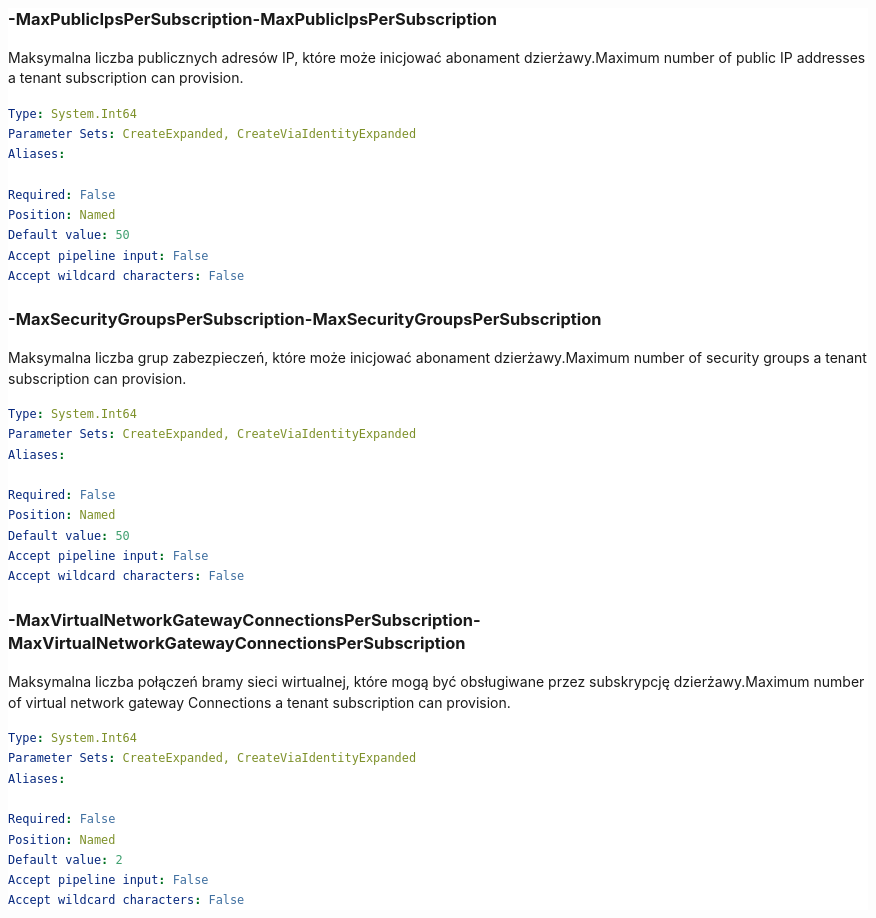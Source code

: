 ### <span data-ttu-id="26b66-127">-MaxPublicIpsPerSubscription</span><span class="sxs-lookup"><span data-stu-id="26b66-127">-MaxPublicIpsPerSubscription</span></span>
<span data-ttu-id="26b66-128">Maksymalna liczba publicznych adresów IP, które może inicjować abonament dzierżawy.</span><span class="sxs-lookup"><span data-stu-id="26b66-128">Maximum number of public IP addresses a tenant subscription can provision.</span></span>

```yaml
Type: System.Int64
Parameter Sets: CreateExpanded, CreateViaIdentityExpanded
Aliases:

Required: False
Position: Named
Default value: 50
Accept pipeline input: False
Accept wildcard characters: False

```

### <span data-ttu-id="26b66-129">-MaxSecurityGroupsPerSubscription</span><span class="sxs-lookup"><span data-stu-id="26b66-129">-MaxSecurityGroupsPerSubscription</span></span>
<span data-ttu-id="26b66-130">Maksymalna liczba grup zabezpieczeń, które może inicjować abonament dzierżawy.</span><span class="sxs-lookup"><span data-stu-id="26b66-130">Maximum number of security groups a tenant subscription can provision.</span></span>

```yaml
Type: System.Int64
Parameter Sets: CreateExpanded, CreateViaIdentityExpanded
Aliases:

Required: False
Position: Named
Default value: 50
Accept pipeline input: False
Accept wildcard characters: False

```

### <span data-ttu-id="26b66-131">-MaxVirtualNetworkGatewayConnectionsPerSubscription</span><span class="sxs-lookup"><span data-stu-id="26b66-131">-MaxVirtualNetworkGatewayConnectionsPerSubscription</span></span>
<span data-ttu-id="26b66-132">Maksymalna liczba połączeń bramy sieci wirtualnej, które mogą być obsługiwane przez subskrypcję dzierżawy.</span><span class="sxs-lookup"><span data-stu-id="26b66-132">Maximum number of virtual network gateway Connections a tenant subscription can provision.</span></span>

```yaml
Type: System.Int64
Parameter Sets: CreateExpanded, CreateViaIdentityExpanded
Aliases:

Required: False
Position: Named
Default value: 2
Accept pipeline input: False
Accept wildcard characters: False

```

